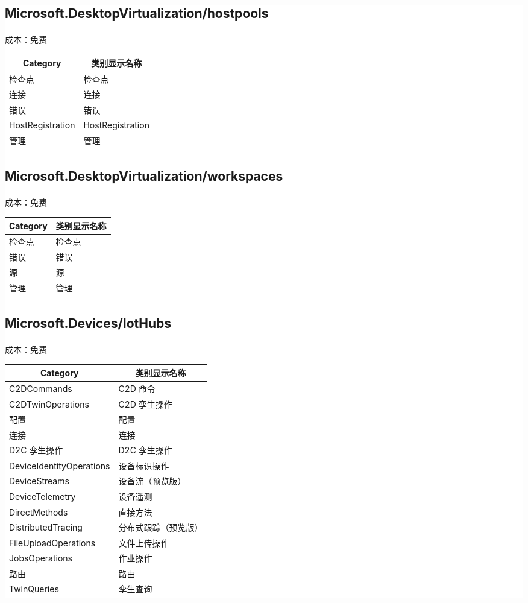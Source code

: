 
## <a name="microsoftdesktopvirtualizationhostpools"></a>Microsoft.DesktopVirtualization/hostpools

成本：免费 

|Category |类别显示名称|
|---|---|
|检查点|检查点|
|连接|连接|
|错误|错误|
|HostRegistration|HostRegistration|
|管理|管理|


## <a name="microsoftdesktopvirtualizationworkspaces"></a>Microsoft.DesktopVirtualization/workspaces

成本：免费 

|Category |类别显示名称|
|---|---|
|检查点|检查点|
|错误|错误|
|源|源|
|管理|管理|


## <a name="microsoftdevicesiothubs"></a>Microsoft.Devices/IotHubs

成本：免费 

|Category |类别显示名称|
|---|---|
|C2DCommands|C2D 命令|
|C2DTwinOperations|C2D 孪生操作|
|配置|配置|
|连接|连接|
|D2C 孪生操作|D2C 孪生操作|
|DeviceIdentityOperations|设备标识操作|
|DeviceStreams|设备流（预览版）|
|DeviceTelemetry|设备遥测|
|DirectMethods|直接方法|
|DistributedTracing|分布式跟踪（预览版）|
|FileUploadOperations|文件上传操作|
|JobsOperations|作业操作|
|路由|路由|
|TwinQueries|孪生查询|
